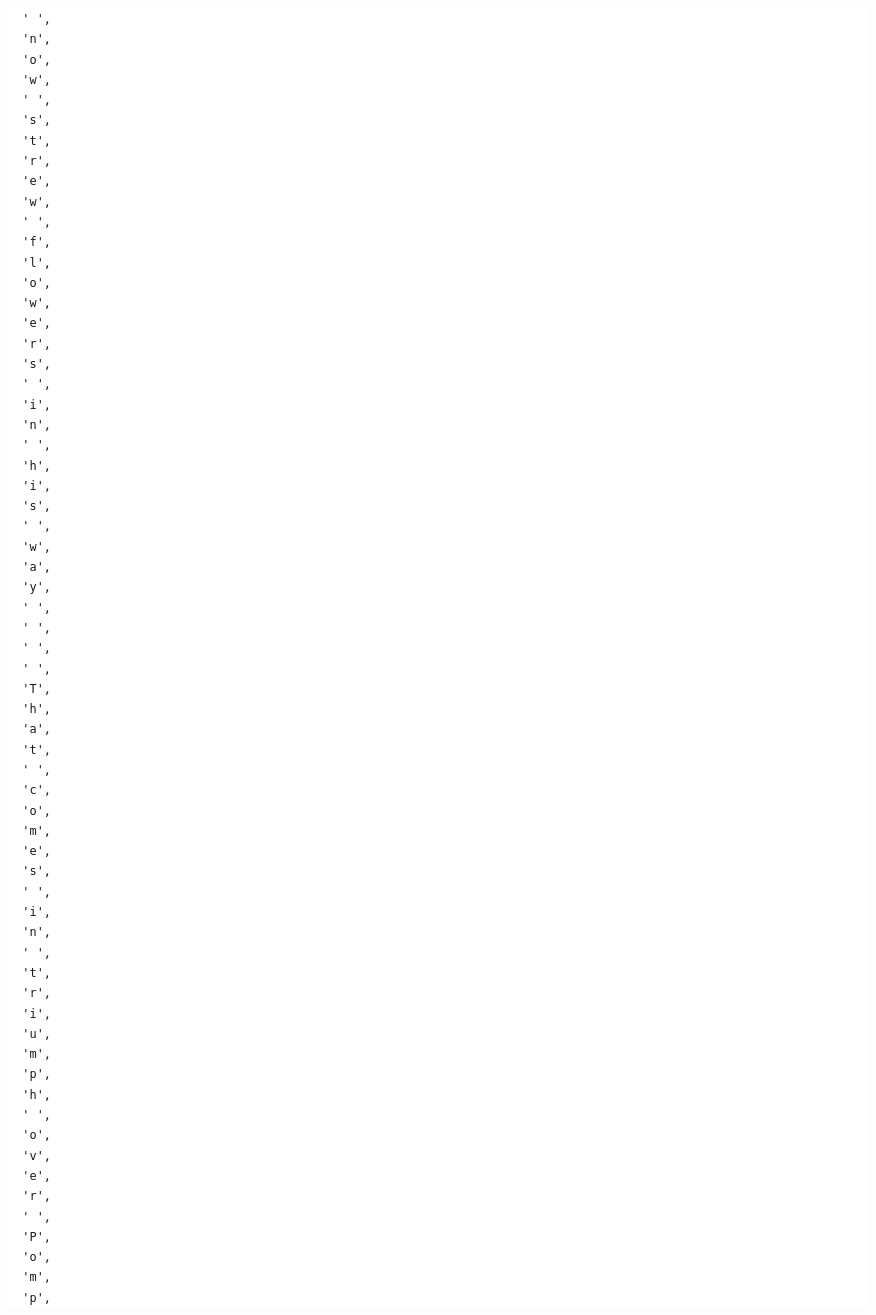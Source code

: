       ' ',
      'n',
      'o',
      'w',
      ' ',
      's',
      't',
      'r',
      'e',
      'w',
      ' ',
      'f',
      'l',
      'o',
      'w',
      'e',
      'r',
      's',
      ' ',
      'i',
      'n',
      ' ',
      'h',
      'i',
      's',
      ' ',
      'w',
      'a',
      'y',
      ' ',
      ' ',
      ' ',
      ' ',
      'T',
      'h',
      'a',
      't',
      ' ',
      'c',
      'o',
      'm',
      'e',
      's',
      ' ',
      'i',
      'n',
      ' ',
      't',
      'r',
      'i',
      'u',
      'm',
      'p',
      'h',
      ' ',
      'o',
      'v',
      'e',
      'r',
      ' ',
      'P',
      'o',
      'm',
      'p',